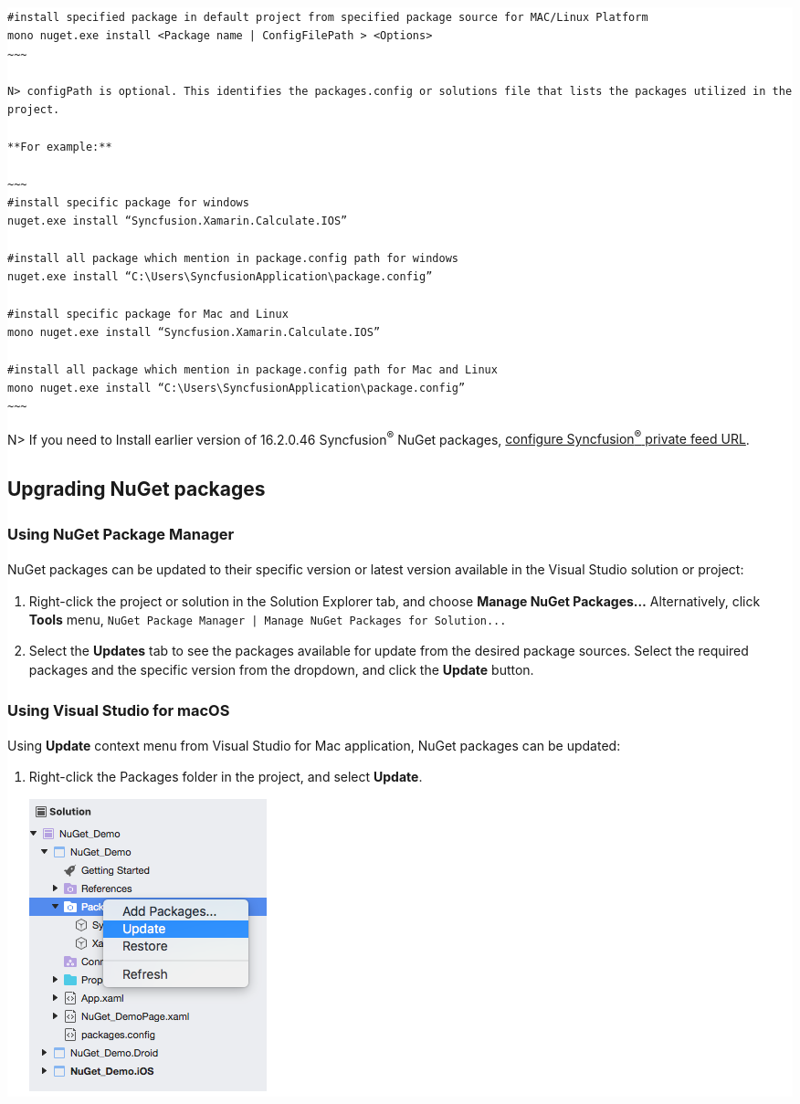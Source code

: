     #install specified package in default project from specified package source for MAC/Linux Platform 
    mono nuget.exe install <Package name | ConfigFilePath > <Options>
    ~~~

    N> configPath is optional. This identifies the packages.config or solutions file that lists the packages utilized in the project. 

    **For example:**

    ~~~
    #install specific package for windows 
    nuget.exe install “Syncfusion.Xamarin.Calculate.IOS”

    #install all package which mention in package.config path for windows 
    nuget.exe install “C:\Users\SyncfusionApplication\package.config”

    #install specific package for Mac and Linux 
    mono nuget.exe install “Syncfusion.Xamarin.Calculate.IOS”

    #install all package which mention in package.config path for Mac and Linux 
    mono nuget.exe install “C:\Users\SyncfusionApplication\package.config”
    ~~~

N> If you need to Install earlier version of 16.2.0.46 Syncfusion<sup>®</sup> NuGet packages, [configure Syncfusion<sup>®</sup> private feed URL](https://help.syncfusion.com/xamarin-ios/nuget-packages#syncfusion-nuget-feed-url-configuration).

## Upgrading NuGet packages

### Using NuGet Package Manager 

NuGet packages can be updated to their specific version or latest version available in the Visual Studio solution or project:

1. Right-click the project or solution in the Solution Explorer tab, and choose **Manage NuGet Packages…**
   Alternatively, click **Tools** menu, `NuGet Package Manager | Manage NuGet Packages for Solution...`

2. Select the **Updates** tab to see the packages available for update from the desired package sources. Select the required packages and the specific version from the dropdown, and click the **Update** button.

### Using Visual Studio for macOS

Using **Update** context menu from Visual Studio for Mac application, NuGet packages can be updated:

1.	Right-click the Packages folder in the project, and select **Update**. 

    ![NuGet package manager add-in for macOS](NuGet_Packages_Images/img10.png) 
